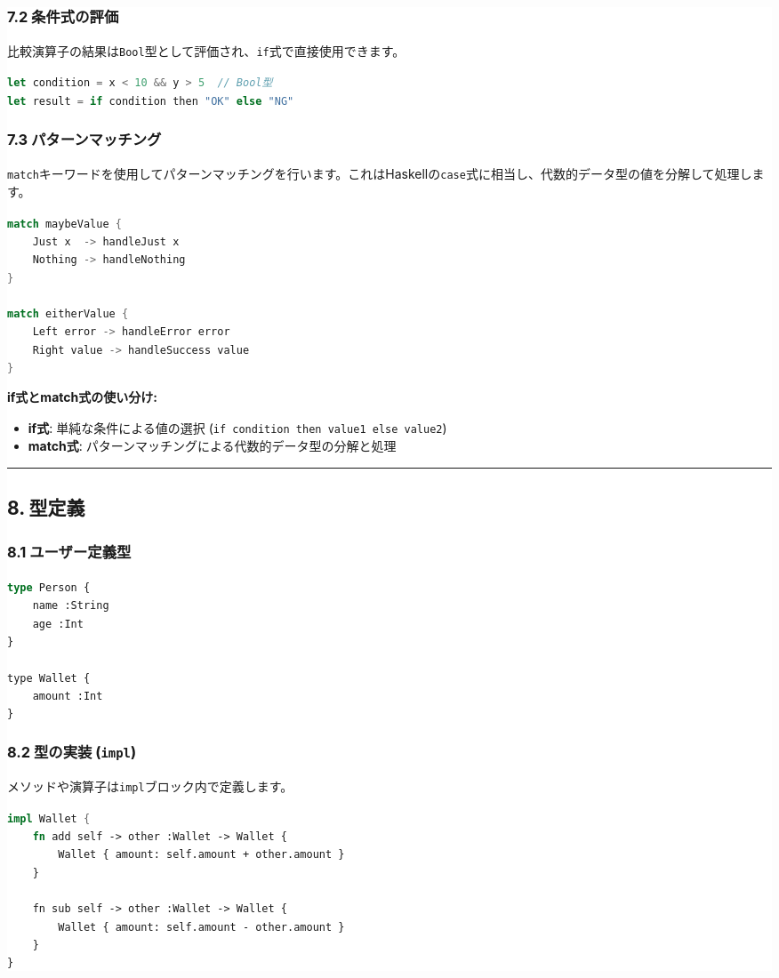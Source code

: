 ### 7.2 条件式の評価

比較演算子の結果は`Bool`型として評価され、`if`式で直接使用できます。

```rust
let condition = x < 10 && y > 5  // Bool型
let result = if condition then "OK" else "NG"
```

### 7.3 パターンマッチング

`match`キーワードを使用してパターンマッチングを行います。これはHaskellの`case`式に相当し、代数的データ型の値を分解して処理します。

```rust
match maybeValue {
    Just x  -> handleJust x
    Nothing -> handleNothing
}

match eitherValue {
    Left error -> handleError error
    Right value -> handleSuccess value
}
```

**if式とmatch式の使い分け:**
- **if式**: 単純な条件による値の選択 (`if condition then value1 else value2`)
- **match式**: パターンマッチングによる代数的データ型の分解と処理

---

## 8. 型定義

### 8.1 ユーザー定義型

```rust
type Person {
    name :String
    age :Int
}

type Wallet {
    amount :Int
}
```

### 8.2 型の実装 (`impl`)

メソッドや演算子は`impl`ブロック内で定義します。

```rust
impl Wallet {
    fn add self -> other :Wallet -> Wallet {
        Wallet { amount: self.amount + other.amount }
    }

    fn sub self -> other :Wallet -> Wallet {
        Wallet { amount: self.amount - other.amount }
    }
}
```
